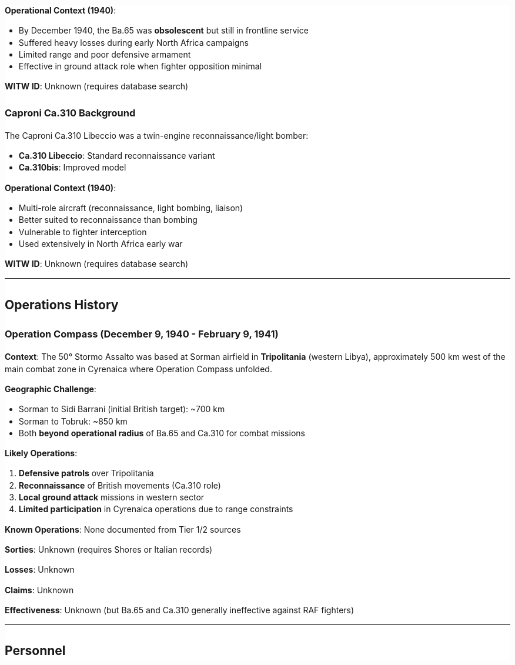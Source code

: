 **Operational Context (1940)**:
- By December 1940, the Ba.65 was **obsolescent** but still in frontline service
- Suffered heavy losses during early North Africa campaigns
- Limited range and poor defensive armament
- Effective in ground attack role when fighter opposition minimal

**WITW ID**: Unknown (requires database search)

### Caproni Ca.310 Background

The Caproni Ca.310 Libeccio was a twin-engine reconnaissance/light bomber:

- **Ca.310 Libeccio**: Standard reconnaissance variant
- **Ca.310bis**: Improved model

**Operational Context (1940)**:
- Multi-role aircraft (reconnaissance, light bombing, liaison)
- Better suited to reconnaissance than bombing
- Vulnerable to fighter interception
- Used extensively in North Africa early war

**WITW ID**: Unknown (requires database search)

---

## Operations History

### Operation Compass (December 9, 1940 - February 9, 1941)

**Context**:
The 50° Stormo Assalto was based at Sorman airfield in **Tripolitania** (western Libya), approximately 500 km west of the main combat zone in Cyrenaica where Operation Compass unfolded.

**Geographic Challenge**:
- Sorman to Sidi Barrani (initial British target): ~700 km
- Sorman to Tobruk: ~850 km
- Both **beyond operational radius** of Ba.65 and Ca.310 for combat missions

**Likely Operations**:
1. **Defensive patrols** over Tripolitania
2. **Reconnaissance** of British movements (Ca.310 role)
3. **Local ground attack** missions in western sector
4. **Limited participation** in Cyrenaica operations due to range constraints

**Known Operations**: None documented from Tier 1/2 sources

**Sorties**: Unknown (requires Shores or Italian records)

**Losses**: Unknown

**Claims**: Unknown

**Effectiveness**: Unknown (but Ba.65 and Ca.310 generally ineffective against RAF fighters)

---

## Personnel
